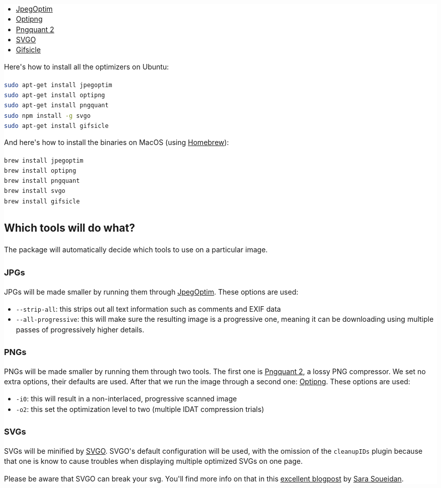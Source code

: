 - [JpegOptim](http://freecode.com/projects/jpegoptim)
- [Optipng](http://optipng.sourceforge.net/)
- [Pngquant 2](https://pngquant.org/)
- [SVGO](https://github.com/svg/svgo)
- [Gifsicle](http://www.lcdf.org/gifsicle/)

Here's how to install all the optimizers on Ubuntu:

```bash
sudo apt-get install jpegoptim
sudo apt-get install optipng
sudo apt-get install pngquant
sudo npm install -g svgo
sudo apt-get install gifsicle
```

And here's how to install the binaries on MacOS (using [Homebrew](https://brew.sh/)):

```bash
brew install jpegoptim
brew install optipng
brew install pngquant
brew install svgo
brew install gifsicle
```

## Which tools will do what?

The package will automatically decide which tools to use on a particular image.

### JPGs

JPGs will be made smaller by running them through [JpegOptim](http://freecode.com/projects/jpegoptim). These options are used:
- `--strip-all`: this strips out all text information such as comments and EXIF data
- `--all-progressive`: this will make sure the resulting image is a progressive one, meaning it can be downloading using multiple passes of progressively higher details.

### PNGs

PNGs will be made smaller by running them through two tools. The first one is [Pngquant 2](https://pngquant.org/), a lossy PNG compressor. We set no extra options, their defaults are used. After that we run the image through a second one: [Optipng](http://optipng.sourceforge.net/). These options are used:
- `-i0`: this will result in a non-interlaced, progressive scanned image
- `-o2`: this set the optimization level to two (multiple IDAT compression trials)

### SVGs

SVGs will be minified by [SVGO](https://github.com/svg/svgo). SVGO's default configuration will be used, with the omission of the `cleanupIDs` plugin because that one is know to cause troubles when displaying multiple optimized SVGs on one page.

Please be aware that SVGO can break your svg. You'll find more info on that in this [excellent blogpost](https://www.sarasoueidan.com/blog/svgo-tools/) by [Sara Soueidan](https://twitter.com/SaraSoueidan).
